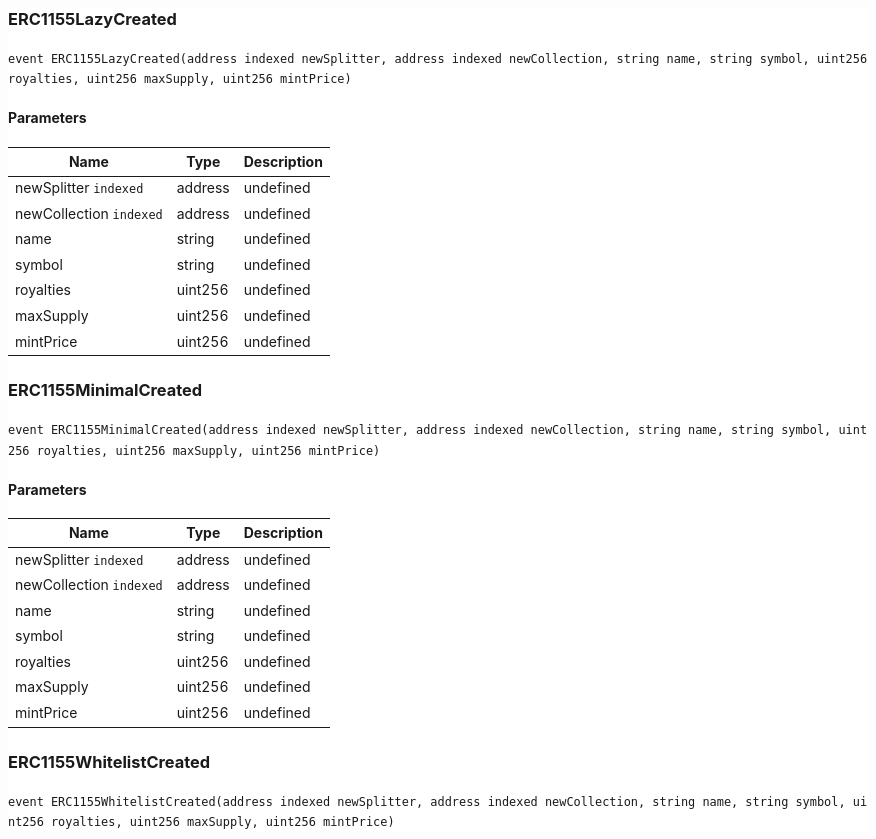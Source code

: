 ### ERC1155LazyCreated

```solidity
event ERC1155LazyCreated(address indexed newSplitter, address indexed newCollection, string name, string symbol, uint256 royalties, uint256 maxSupply, uint256 mintPrice)
```

#### Parameters

| Name                    | Type    | Description |
| ----------------------- | ------- | ----------- |
| newSplitter `indexed`   | address | undefined   |
| newCollection `indexed` | address | undefined   |
| name                    | string  | undefined   |
| symbol                  | string  | undefined   |
| royalties               | uint256 | undefined   |
| maxSupply               | uint256 | undefined   |
| mintPrice               | uint256 | undefined   |

### ERC1155MinimalCreated

```solidity
event ERC1155MinimalCreated(address indexed newSplitter, address indexed newCollection, string name, string symbol, uint256 royalties, uint256 maxSupply, uint256 mintPrice)
```

#### Parameters

| Name                    | Type    | Description |
| ----------------------- | ------- | ----------- |
| newSplitter `indexed`   | address | undefined   |
| newCollection `indexed` | address | undefined   |
| name                    | string  | undefined   |
| symbol                  | string  | undefined   |
| royalties               | uint256 | undefined   |
| maxSupply               | uint256 | undefined   |
| mintPrice               | uint256 | undefined   |

### ERC1155WhitelistCreated

```solidity
event ERC1155WhitelistCreated(address indexed newSplitter, address indexed newCollection, string name, string symbol, uint256 royalties, uint256 maxSupply, uint256 mintPrice)
```
